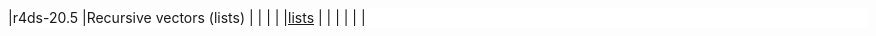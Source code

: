 |r4ds-20.5                             |Recursive vectors (lists)                         |                                                                                   |                                                                             |                                                                                     |                                                                                       |[lists](https://dcl-2017-01.github.io/curriculum/lists.html)                     |                                                                               |                                                                                       |                                                                                 |                                                                                     |                                                                                     |

